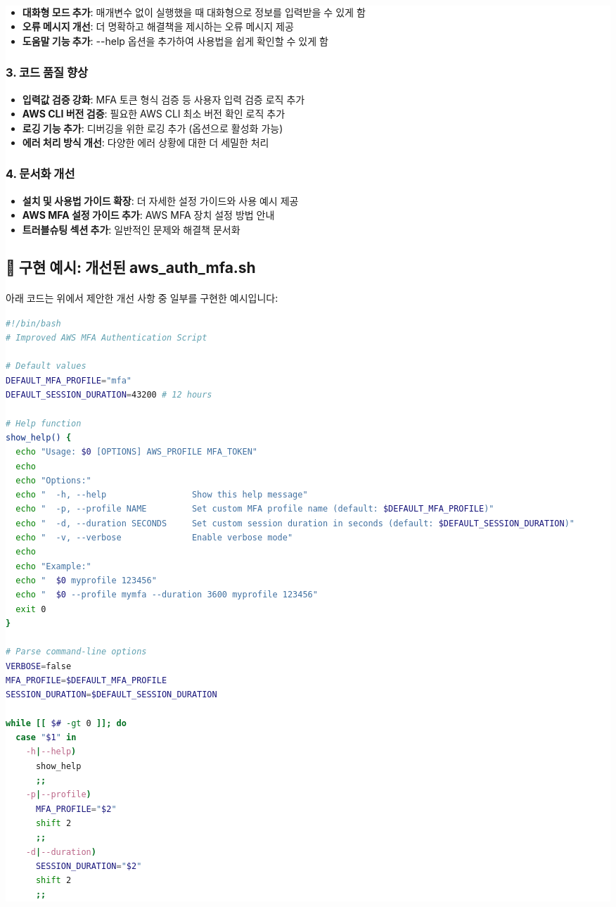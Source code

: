 - **대화형 모드 추가**: 매개변수 없이 실행했을 때 대화형으로 정보를 입력받을 수 있게 함
- **오류 메시지 개선**: 더 명확하고 해결책을 제시하는 오류 메시지 제공
- **도움말 기능 추가**: --help 옵션을 추가하여 사용법을 쉽게 확인할 수 있게 함

### 3. 코드 품질 향상

- **입력값 검증 강화**: MFA 토큰 형식 검증 등 사용자 입력 검증 로직 추가
- **AWS CLI 버전 검증**: 필요한 AWS CLI 최소 버전 확인 로직 추가
- **로깅 기능 추가**: 디버깅을 위한 로깅 추가 (옵션으로 활성화 가능)
- **에러 처리 방식 개선**: 다양한 에러 상황에 대한 더 세밀한 처리

### 4. 문서화 개선

- **설치 및 사용법 가이드 확장**: 더 자세한 설정 가이드와 사용 예시 제공
- **AWS MFA 설정 가이드 추가**: AWS MFA 장치 설정 방법 안내
- **트러블슈팅 섹션 추가**: 일반적인 문제와 해결책 문서화

## 📝 구현 예시: 개선된 aws_auth_mfa.sh

아래 코드는 위에서 제안한 개선 사항 중 일부를 구현한 예시입니다:

```bash
#!/bin/bash
# Improved AWS MFA Authentication Script

# Default values
DEFAULT_MFA_PROFILE="mfa"
DEFAULT_SESSION_DURATION=43200 # 12 hours

# Help function
show_help() {
  echo "Usage: $0 [OPTIONS] AWS_PROFILE MFA_TOKEN"
  echo
  echo "Options:"
  echo "  -h, --help                 Show this help message"
  echo "  -p, --profile NAME         Set custom MFA profile name (default: $DEFAULT_MFA_PROFILE)"
  echo "  -d, --duration SECONDS     Set custom session duration in seconds (default: $DEFAULT_SESSION_DURATION)"
  echo "  -v, --verbose              Enable verbose mode"
  echo
  echo "Example:"
  echo "  $0 myprofile 123456"
  echo "  $0 --profile mymfa --duration 3600 myprofile 123456"
  exit 0
}

# Parse command-line options
VERBOSE=false
MFA_PROFILE=$DEFAULT_MFA_PROFILE
SESSION_DURATION=$DEFAULT_SESSION_DURATION

while [[ $# -gt 0 ]]; do
  case "$1" in
    -h|--help)
      show_help
      ;;
    -p|--profile)
      MFA_PROFILE="$2"
      shift 2
      ;;
    -d|--duration)
      SESSION_DURATION="$2"
      shift 2
      ;;
```